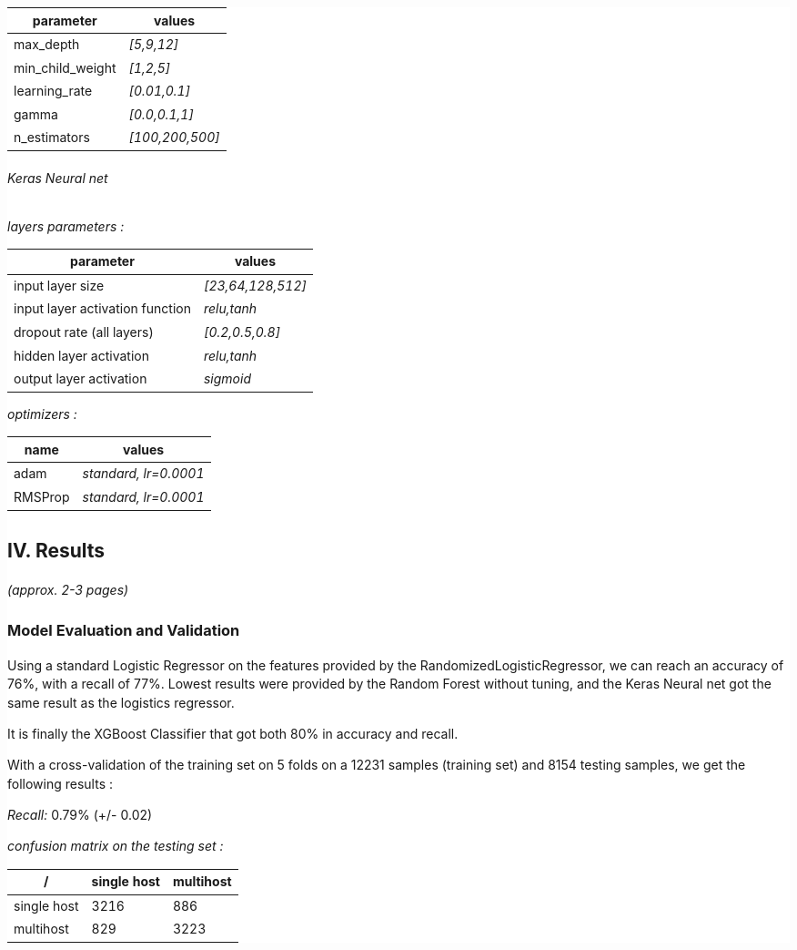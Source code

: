 **parameter** | **values** 
---- | ---- 
max_depth| _[5,9,12]_ 
min_child_weight | _[1,2,5]_
learning_rate | _[0.01,0.1]_
gamma | _[0.0,0.1,1]_
n_estimators | _[100,200,500]_


###### Keras Neural net


_layers parameters :_


**parameter** | **values** 
---- | ---- 
input layer size| _[23,64,128,512]_
input layer activation function | _relu,tanh_
dropout rate (all layers) | _[0.2,0.5,0.8]_
hidden layer activation | _relu,tanh_
output layer activation | _sigmoid_


_optimizers :_

**name** | **values**
---- | ---- 
adam | _standard, lr=0.0001_
RMSProp | _standard, lr=0.0001_





## IV. Results
_(approx. 2-3 pages)_

### Model Evaluation and Validation

Using a standard Logistic Regressor on the features provided by the RandomizedLogisticRegressor, we can reach an accuracy of 76%, with a recall of 77%. Lowest results were provided by the Random Forest without tuning, and the Keras Neural net got the same result as the logistics regressor.

It is finally the XGBoost Classifier that got both 80% in accuracy and recall.


With a cross-validation of the training set on 5 folds on a 12231 samples (training set)  and 8154 testing samples, we get the following results :

_Recall:_ 0.79% (+/- 0.02)

_confusion matrix on the testing set :_

   /  | single host | multihost
---- | ---- | ----
single host|3216 | 886
multihost|829 |3223
